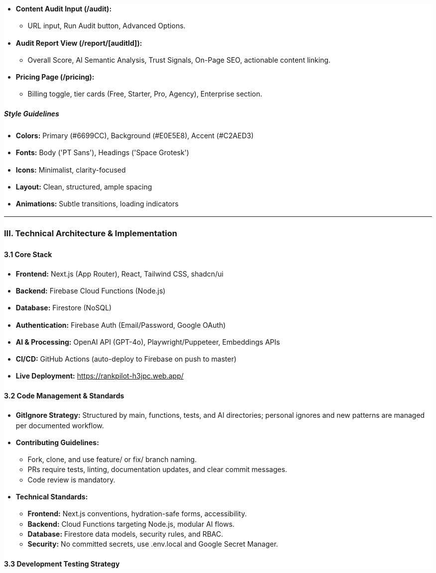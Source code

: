 - **Content Audit Input (/audit):**
  - URL input, Run Audit button, Advanced Options.

- **Audit Report View (/report/[auditId]):**
  - Overall Score, AI Semantic Analysis, Trust Signals, On-Page SEO, actionable content linking.

- **Pricing Page (/pricing):**
  - Billing toggle, tier cards (Free, Starter, Pro, Agency), Enterprise section.

##### Style Guidelines


- **Colors:** Primary (#6699CC), Background (#E0E5E8), Accent (#C2AED3)

- **Fonts:** Body ('PT Sans'), Headings ('Space Grotesk')

- **Icons:** Minimalist, clarity-focused

- **Layout:** Clean, structured, ample spacing

- **Animations:** Subtle transitions, loading indicators

---

### III. Technical Architecture & Implementation

#### 3.1 Core Stack


- **Frontend:** Next.js (App Router), React, Tailwind CSS, shadcn/ui

- **Backend:** Firebase Cloud Functions (Node.js)

- **Database:** Firestore (NoSQL)

- **Authentication:** Firebase Auth (Email/Password, Google OAuth)

- **AI & Processing:** OpenAI API (GPT-4o), Playwright/Puppeteer, Embeddings APIs

- **CI/CD:** GitHub Actions (auto-deploy to Firebase on push to master)

- **Live Deployment:** <https://rankpilot-h3jpc.web.app/>

#### 3.2 Code Management & Standards


- **GitIgnore Strategy:** Structured by main, functions, tests, and AI directories; personal ignores and new patterns are managed per documented workflow.

- **Contributing Guidelines:**
  - Fork, clone, and use feature/ or fix/ branch naming.
  - PRs require tests, linting, documentation updates, and clear commit messages.
  - Code review is mandatory.

- **Technical Standards:**
  - **Frontend:** Next.js conventions, hydration-safe forms, accessibility.
  - **Backend:** Cloud Functions targeting Node.js, modular AI flows.
  - **Database:** Firestore data models, security rules, and RBAC.
  - **Security:** No committed secrets, use .env.local and Google Secret Manager.

#### 3.3 Development Testing Strategy
